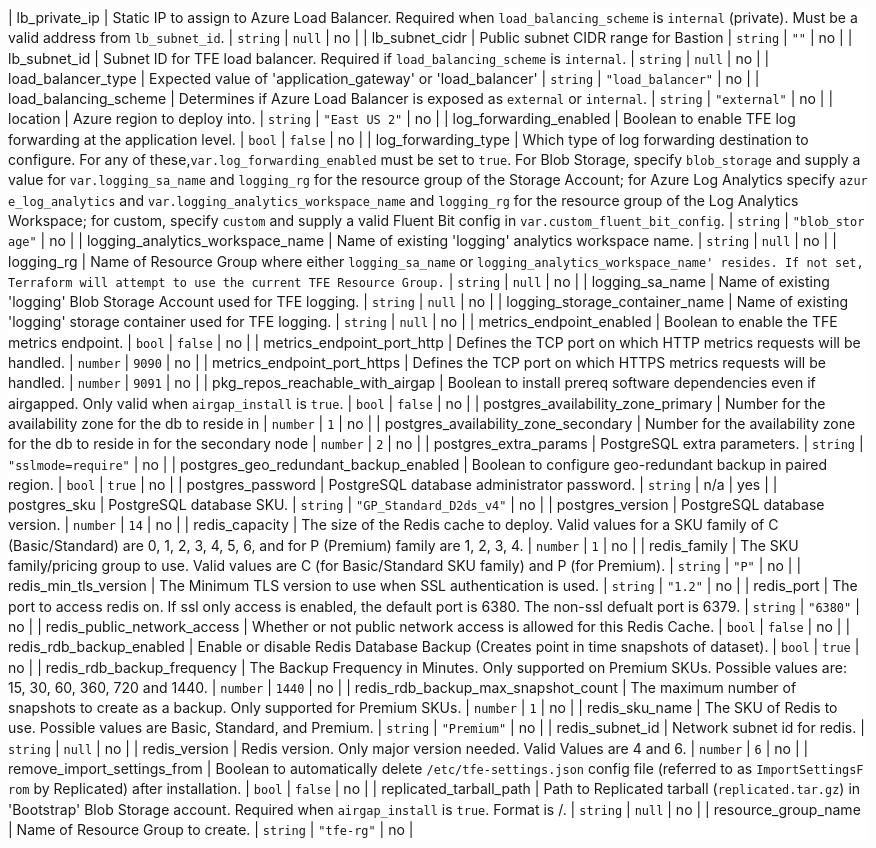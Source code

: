 | lb\_private\_ip | Static IP to assign to Azure Load Balancer. Required when `load_balancing_scheme` is `internal` (private). Must be a valid address from `lb_subnet_id`. | `string` | `null` | no |
| lb\_subnet\_cidr | Public subnet CIDR range for Bastion | `string` | `""` | no |
| lb\_subnet\_id | Subnet ID for TFE load balancer. Required if `load_balancing_scheme` is `internal`. | `string` | `null` | no |
| load\_balancer\_type | Expected value of 'application\_gateway' or 'load\_balancer' | `string` | `"load_balancer"` | no |
| load\_balancing\_scheme | Determines if Azure Load Balancer is exposed as `external` or `internal`. | `string` | `"external"` | no |
| location | Azure region to deploy into. | `string` | `"East US 2"` | no |
| log\_forwarding\_enabled | Boolean to enable TFE log forwarding at the application level. | `bool` | `false` | no |
| log\_forwarding\_type | Which type of log forwarding destination to configure. For any of these,`var.log_forwarding_enabled` must be set to `true`. For Blob Storage, specify `blob_storage` and supply a value for `var.logging_sa_name` and `logging_rg` for the resource group of the Storage Account; for Azure Log Analytics specify `azure_log_analytics` and `var.logging_analytics_workspace_name` and `logging_rg` for the resource group of the Log Analytics Workspace; for custom, specify `custom` and supply a valid Fluent Bit config in `var.custom_fluent_bit_config`. | `string` | `"blob_storage"` | no |
| logging\_analytics\_workspace\_name | Name of existing 'logging' analytics workspace name. | `string` | `null` | no |
| logging\_rg | Name of Resource Group where either `logging_sa_name` or `logging_analytics_workspace_name' resides. If not set, Terraform will attempt to use the current TFE Resource Group.` | `string` | `null` | no |
| logging\_sa\_name | Name of existing 'logging' Blob Storage Account used for TFE logging. | `string` | `null` | no |
| logging\_storage\_container\_name | Name of existing 'logging' storage container used for TFE logging. | `string` | `null` | no |
| metrics\_endpoint\_enabled | Boolean to enable the TFE metrics endpoint. | `bool` | `false` | no |
| metrics\_endpoint\_port\_http | Defines the TCP port on which HTTP metrics requests will be handled. | `number` | `9090` | no |
| metrics\_endpoint\_port\_https | Defines the TCP port on which HTTPS metrics requests will be handled. | `number` | `9091` | no |
| pkg\_repos\_reachable\_with\_airgap | Boolean to install prereq software dependencies even if airgapped. Only valid when `airgap_install` is `true`. | `bool` | `false` | no |
| postgres\_availability\_zone\_primary | Number for the availability zone for the db to reside in | `number` | `1` | no |
| postgres\_availability\_zone\_secondary | Number for the availability zone for the db to reside in for the secondary node | `number` | `2` | no |
| postgres\_extra\_params | PostgreSQL extra parameters. | `string` | `"sslmode=require"` | no |
| postgres\_geo\_redundant\_backup\_enabled | Boolean to configure geo-redundant backup in paired region. | `bool` | `true` | no |
| postgres\_password | PostgreSQL database administrator password. | `string` | n/a | yes |
| postgres\_sku | PostgreSQL database SKU. | `string` | `"GP_Standard_D2ds_v4"` | no |
| postgres\_version | PostgreSQL database version. | `number` | `14` | no |
| redis\_capacity | The size of the Redis cache to deploy. Valid values for a SKU family of C (Basic/Standard) are 0, 1, 2, 3, 4, 5, 6, and for P (Premium) family are 1, 2, 3, 4. | `number` | `1` | no |
| redis\_family | The SKU family/pricing group to use. Valid values are C (for Basic/Standard SKU family) and P (for Premium). | `string` | `"P"` | no |
| redis\_min\_tls\_version | The Minimum TLS version to use when SSL authentication is used. | `string` | `"1.2"` | no |
| redis\_port | The port to access redis on. If ssl only access is enabled, the default port is 6380. The non-ssl defualt port is 6379. | `string` | `"6380"` | no |
| redis\_public\_network\_access | Whether or not public network access is allowed for this Redis Cache. | `bool` | `false` | no |
| redis\_rdb\_backup\_enabled | Enable or disable Redis Database Backup (Creates point in time snapshots of dataset). | `bool` | `true` | no |
| redis\_rdb\_backup\_frequency | The Backup Frequency in Minutes. Only supported on Premium SKUs. Possible values are: 15, 30, 60, 360, 720 and 1440. | `number` | `1440` | no |
| redis\_rdb\_backup\_max\_snapshot\_count | The maximum number of snapshots to create as a backup. Only supported for Premium SKUs. | `number` | `1` | no |
| redis\_sku\_name | The SKU of Redis to use. Possible values are Basic, Standard, and Premium. | `string` | `"Premium"` | no |
| redis\_subnet\_id | Network subnet id for redis. | `string` | `null` | no |
| redis\_version | Redis version. Only major version needed. Valid Values are 4 and 6. | `number` | `6` | no |
| remove\_import\_settings\_from | Boolean to automatically delete `/etc/tfe-settings.json` config file (referred to as `ImportSettingsFrom` by Replicated) after installation. | `bool` | `false` | no |
| replicated\_tarball\_path | Path to Replicated tarball (`replicated.tar.gz`) in 'Bootstrap' Blob Storage account. Required when `airgap_install` is `true`. Format is <Container name>/<filename>. | `string` | `null` | no |
| resource\_group\_name | Name of Resource Group to create. | `string` | `"tfe-rg"` | no |